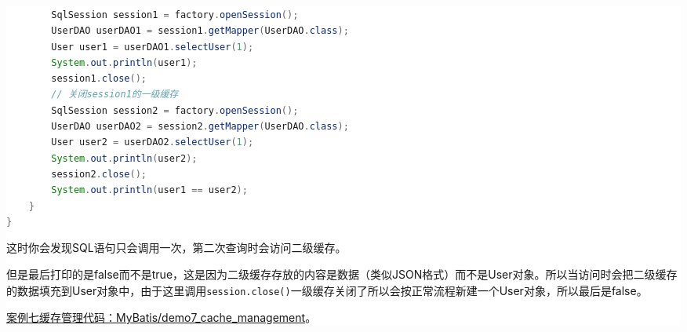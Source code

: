 ```java
        SqlSession session1 = factory.openSession();
        UserDAO userDAO1 = session1.getMapper(UserDAO.class);
        User user1 = userDAO1.selectUser(1);
        System.out.println(user1);
        session1.close();
        // 关闭session1的一级缓存
        SqlSession session2 = factory.openSession();
        UserDAO userDAO2 = session2.getMapper(UserDAO.class);
        User user2 = userDAO2.selectUser(1);
        System.out.println(user2);
        session2.close();
        System.out.println(user1 == user2);
    }
}
```

这时你会发现SQL语句只会调用一次，第二次查询时会访问二级缓存。

但是最后打印的是false而不是true，这是因为二级缓存存放的内容是数据（类似JSON格式）而不是User对象。所以当访问时会把二级缓存的数据填充到User对象中，由于这里调用`session.close()`一级缓存关闭了所以会按正常流程新建一个User对象，所以最后是false。

[案例七缓存管理代码：MyBatis/demo7_cache_management](https://github.com/Didnelpsun/MyBatis/tree/main/demo7_cache_management)。
